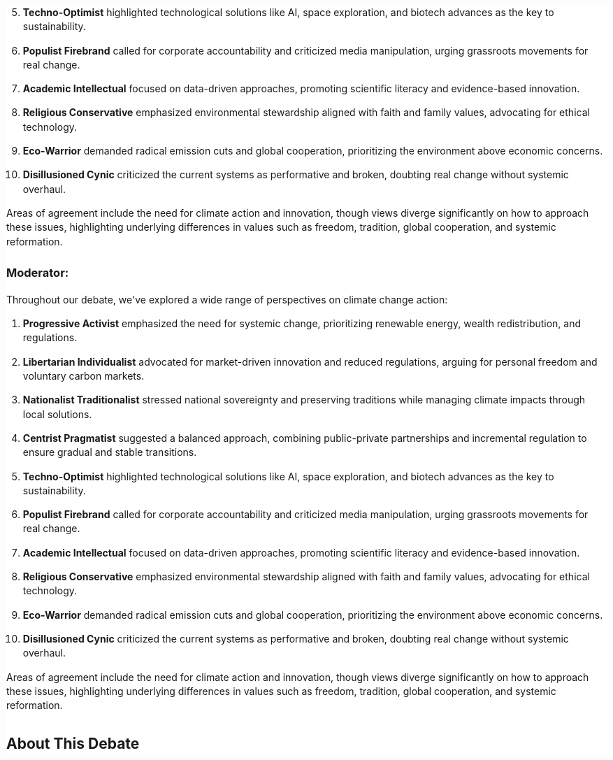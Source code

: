 5. **Techno-Optimist** highlighted technological solutions like AI, space exploration, and biotech advances as the key to sustainability.

6. **Populist Firebrand** called for corporate accountability and criticized media manipulation, urging grassroots movements for real change.

7. **Academic Intellectual** focused on data-driven approaches, promoting scientific literacy and evidence-based innovation.

8. **Religious Conservative** emphasized environmental stewardship aligned with faith and family values, advocating for ethical technology.

9. **Eco-Warrior** demanded radical emission cuts and global cooperation, prioritizing the environment above economic concerns.

10. **Disillusioned Cynic** criticized the current systems as performative and broken, doubting real change without systemic overhaul.

Areas of agreement include the need for climate action and innovation, though views diverge significantly on how to approach these issues, highlighting underlying differences in values such as freedom, tradition, global cooperation, and systemic reformation.

### Moderator:

Throughout our debate, we've explored a wide range of perspectives on climate change action:

1. **Progressive Activist** emphasized the need for systemic change, prioritizing renewable energy, wealth redistribution, and regulations.

2. **Libertarian Individualist** advocated for market-driven innovation and reduced regulations, arguing for personal freedom and voluntary carbon markets.

3. **Nationalist Traditionalist** stressed national sovereignty and preserving traditions while managing climate impacts through local solutions.

4. **Centrist Pragmatist** suggested a balanced approach, combining public-private partnerships and incremental regulation to ensure gradual and stable transitions.

5. **Techno-Optimist** highlighted technological solutions like AI, space exploration, and biotech advances as the key to sustainability.

6. **Populist Firebrand** called for corporate accountability and criticized media manipulation, urging grassroots movements for real change.

7. **Academic Intellectual** focused on data-driven approaches, promoting scientific literacy and evidence-based innovation.

8. **Religious Conservative** emphasized environmental stewardship aligned with faith and family values, advocating for ethical technology.

9. **Eco-Warrior** demanded radical emission cuts and global cooperation, prioritizing the environment above economic concerns.

10. **Disillusioned Cynic** criticized the current systems as performative and broken, doubting real change without systemic overhaul.

Areas of agreement include the need for climate action and innovation, though views diverge significantly on how to approach these issues, highlighting underlying differences in values such as freedom, tradition, global cooperation, and systemic reformation.
## About This Debate
